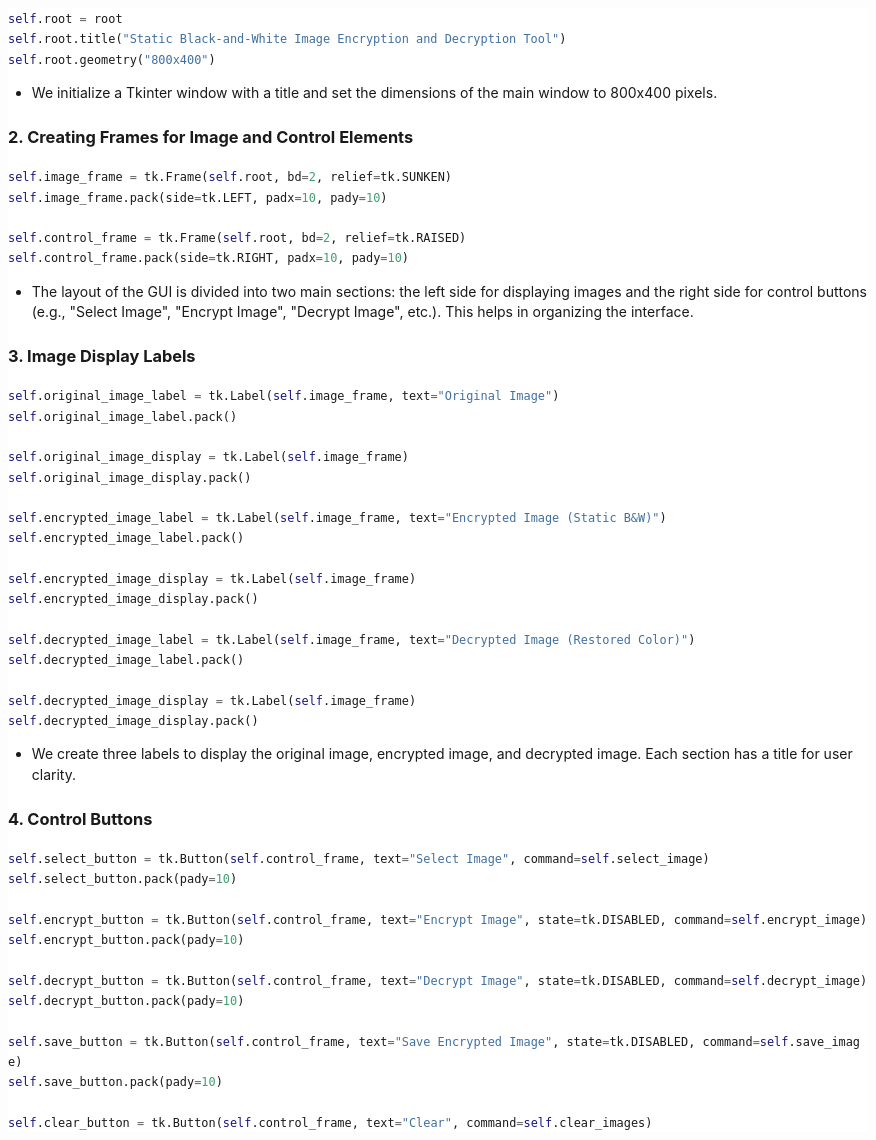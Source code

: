 ```python
self.root = root
self.root.title("Static Black-and-White Image Encryption and Decryption Tool")
self.root.geometry("800x400")
```

- We initialize a Tkinter window with a title and set the dimensions of the main window to 800x400 pixels.

### 2. **Creating Frames for Image and Control Elements**

```python
self.image_frame = tk.Frame(self.root, bd=2, relief=tk.SUNKEN)
self.image_frame.pack(side=tk.LEFT, padx=10, pady=10)

self.control_frame = tk.Frame(self.root, bd=2, relief=tk.RAISED)
self.control_frame.pack(side=tk.RIGHT, padx=10, pady=10)
```

- The layout of the GUI is divided into two main sections: the left side for displaying images and the right side for control buttons (e.g., "Select Image", "Encrypt Image", "Decrypt Image", etc.). This helps in organizing the interface.

### 3. **Image Display Labels**

```python
self.original_image_label = tk.Label(self.image_frame, text="Original Image")
self.original_image_label.pack()

self.original_image_display = tk.Label(self.image_frame)
self.original_image_display.pack()

self.encrypted_image_label = tk.Label(self.image_frame, text="Encrypted Image (Static B&W)")
self.encrypted_image_label.pack()

self.encrypted_image_display = tk.Label(self.image_frame)
self.encrypted_image_display.pack()

self.decrypted_image_label = tk.Label(self.image_frame, text="Decrypted Image (Restored Color)")
self.decrypted_image_label.pack()

self.decrypted_image_display = tk.Label(self.image_frame)
self.decrypted_image_display.pack()
```

- We create three labels to display the original image, encrypted image, and decrypted image. Each section has a title for user clarity.

### 4. **Control Buttons**

```python
self.select_button = tk.Button(self.control_frame, text="Select Image", command=self.select_image)
self.select_button.pack(pady=10)

self.encrypt_button = tk.Button(self.control_frame, text="Encrypt Image", state=tk.DISABLED, command=self.encrypt_image)
self.encrypt_button.pack(pady=10)

self.decrypt_button = tk.Button(self.control_frame, text="Decrypt Image", state=tk.DISABLED, command=self.decrypt_image)
self.decrypt_button.pack(pady=10)

self.save_button = tk.Button(self.control_frame, text="Save Encrypted Image", state=tk.DISABLED, command=self.save_image)
self.save_button.pack(pady=10)

self.clear_button = tk.Button(self.control_frame, text="Clear", command=self.clear_images)
```